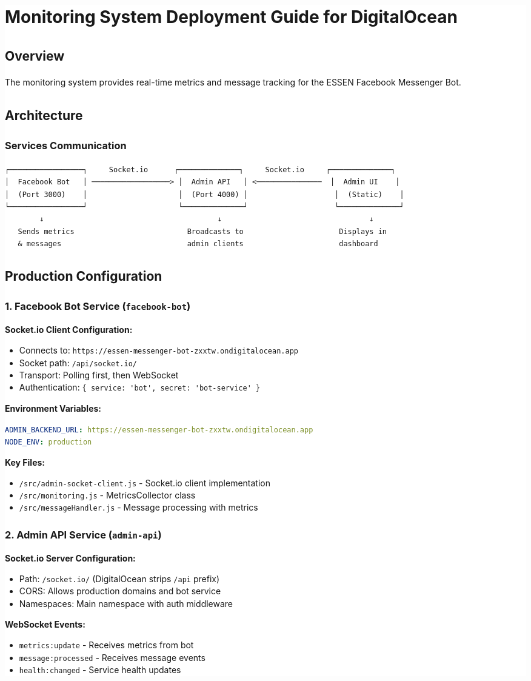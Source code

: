 # Monitoring System Deployment Guide for DigitalOcean

## Overview
The monitoring system provides real-time metrics and message tracking for the ESSEN Facebook Messenger Bot.

## Architecture

### Services Communication
```
┌─────────────────┐     Socket.io      ┌──────────────┐     Socket.io     ┌──────────────┐
│  Facebook Bot   │ ──────────────────> │  Admin API   │ <───────────────  │  Admin UI    │
│  (Port 3000)    │                     │  (Port 4000) │                    │  (Static)    │
└─────────────────┘                     └──────────────┘                    └──────────────┘
        ↓                                        ↓                                  ↓
   Sends metrics                          Broadcasts to                      Displays in
   & messages                             admin clients                      dashboard
```

## Production Configuration

### 1. Facebook Bot Service (`facebook-bot`)

**Socket.io Client Configuration:**
- Connects to: `https://essen-messenger-bot-zxxtw.ondigitalocean.app`
- Socket path: `/api/socket.io/`
- Transport: Polling first, then WebSocket
- Authentication: `{ service: 'bot', secret: 'bot-service' }`

**Environment Variables:**
```yaml
ADMIN_BACKEND_URL: https://essen-messenger-bot-zxxtw.ondigitalocean.app
NODE_ENV: production
```

**Key Files:**
- `/src/admin-socket-client.js` - Socket.io client implementation
- `/src/monitoring.js` - MetricsCollector class
- `/src/messageHandler.js` - Message processing with metrics

### 2. Admin API Service (`admin-api`)

**Socket.io Server Configuration:**
- Path: `/socket.io/` (DigitalOcean strips `/api` prefix)
- CORS: Allows production domains and bot service
- Namespaces: Main namespace with auth middleware

**WebSocket Events:**
- `metrics:update` - Receives metrics from bot
- `message:processed` - Receives message events
- `health:changed` - Service health updates
